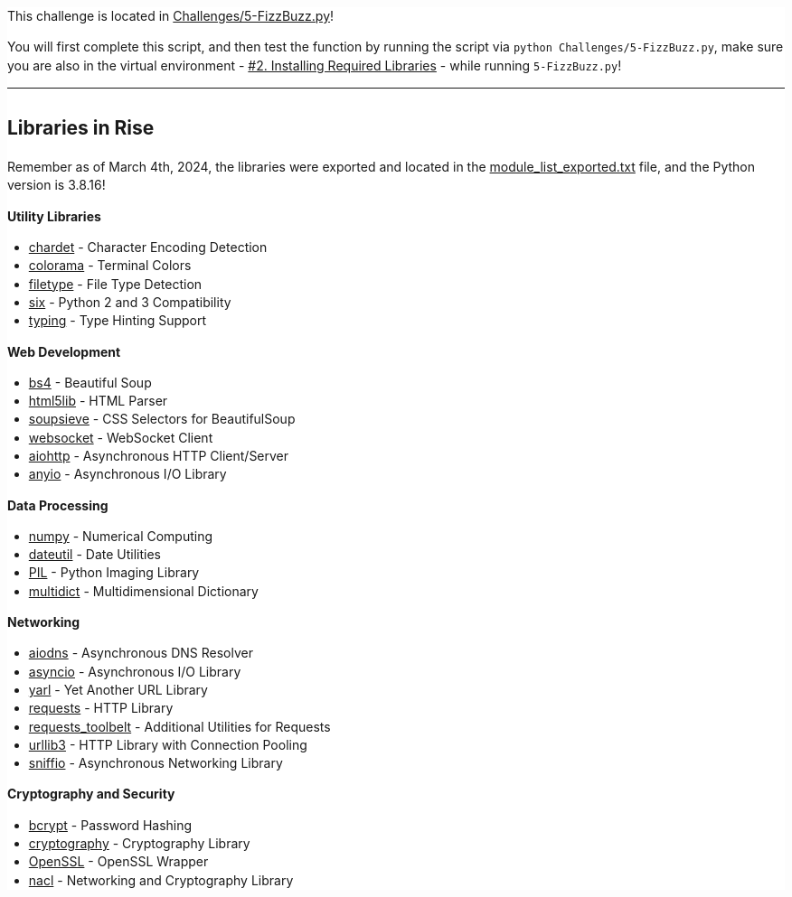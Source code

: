 ```py
```

This challenge is located in [Challenges/5-FizzBuzz.py](Challenges/5-FizzBuzz.py)!

You will first complete this script, and then test the function by running the script via
`python Challenges/5-FizzBuzz.py`, make sure you are also in the virtual environment -
[#2. Installing Required Libraries](#2-installing-required-libraries) - while running
`5-FizzBuzz.py`!

---

## Libraries in Rise

Remember as of March 4th, 2024, the libraries were exported and located in the [module_list_exported.txt](module_list_exported.txt) file, and the Python version is 3.8.16!

**Utility Libraries**

- [chardet](https://pypi.org/project/chardet/) - Character Encoding Detection
- [colorama](https://pypi.org/project/colorama/) - Terminal Colors
- [filetype](https://pypi.org/project/filetype/) - File Type Detection
- [six](https://pypi.org/project/six/) - Python 2 and 3 Compatibility
- [typing](https://docs.python.org/3/library/typing.html) - Type Hinting Support

**Web Development**

- [bs4](https://pypi.org/project/beautifulsoup4/) - Beautiful Soup
- [html5lib](https://pypi.org/project/html5lib/) - HTML Parser
- [soupsieve](https://pypi.org/project/soupsieve/) - CSS Selectors for BeautifulSoup
- [websocket](https://pypi.org/project/websocket-client/) - WebSocket Client
- [aiohttp](https://docs.aiohttp.org/en/stable/) - Asynchronous HTTP Client/Server
- [anyio](https://anyio.readthedocs.io/en/stable/) - Asynchronous I/O Library

**Data Processing**

- [numpy](https://numpy.org/) - Numerical Computing
- [dateutil](https://pypi.org/project/python-dateutil/) - Date Utilities
- [PIL](https://pillow.readthedocs.io/en/stable/) - Python Imaging Library
- [multidict](https://pypi.org/project/multidict/) - Multidimensional Dictionary

**Networking**

- [aiodns](https://pypi.org/project/aiodns/) - Asynchronous DNS Resolver
- [asyncio](https://docs.python.org/3/library/asyncio.html) - Asynchronous I/O Library
- [yarl](https://pypi.org/project/yarl/) - Yet Another URL Library
- [requests](https://requests.readthedocs.io/en/master/) - HTTP Library
- [requests_toolbelt](https://pypi.org/project/requests-toolbelt/) - Additional Utilities for Requests
- [urllib3](https://pypi.org/project/urllib3/) - HTTP Library with Connection Pooling
- [sniffio](https://pypi.org/project/sniffio/) - Asynchronous Networking Library

**Cryptography and Security**

- [bcrypt](https://pypi.org/project/bcrypt/) - Password Hashing
- [cryptography](https://cryptography.io/en/latest/) - Cryptography Library
- [OpenSSL](https://pypi.org/project/pyOpenSSL/) - OpenSSL Wrapper
- [nacl](https://pypi.org/project/PyNaCl/) - Networking and Cryptography Library
